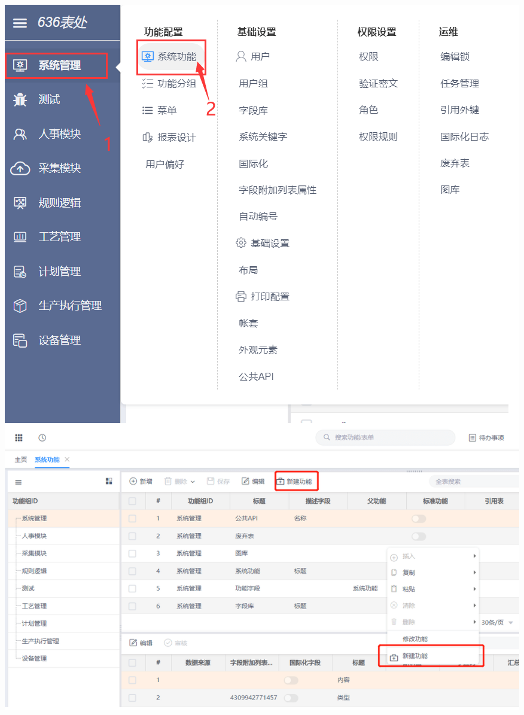 ![第一步](../image/sys/sys%20(1).png ':class=lazyload')
![第一步](../image/sys/sys%20(11).png ':class=lazyload')  
